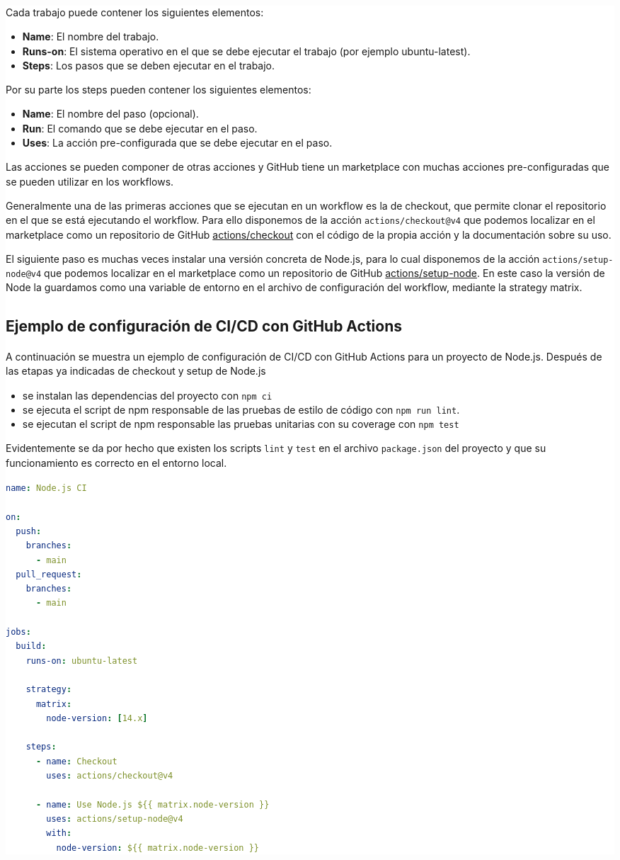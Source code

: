 Cada trabajo puede contener los siguientes elementos:

- **Name**: El nombre del trabajo.
- **Runs-on**: El sistema operativo en el que se debe ejecutar el trabajo (por ejemplo ubuntu-latest).
- **Steps**: Los pasos que se deben ejecutar en el trabajo.

Por su parte los steps pueden contener los siguientes elementos:

- **Name**: El nombre del paso (opcional).
- **Run**: El comando que se debe ejecutar en el paso.
- **Uses**: La acción pre-configurada que se debe ejecutar en el paso.

Las acciones se pueden componer de otras acciones y GitHub tiene un marketplace con muchas acciones pre-configuradas que se pueden utilizar en los workflows.

Generalmente una de las primeras acciones que se ejecutan en un workflow es la de checkout, que permite clonar el repositorio en el que se está ejecutando el workflow.
Para ello disponemos de la acción `actions/checkout@v4` que podemos localizar en el marketplace como un repositorio de GitHub [actions/checkout](https://github.com/actions/checkout) con el código de la propia acción y la documentación sobre su uso.

El siguiente paso es muchas veces instalar una versión concreta de Node.js, para lo cual disponemos de la acción `actions/setup-node@v4` que podemos localizar en el marketplace como un repositorio de GitHub [actions/setup-node](https://github.com/actions/setup-node). En este caso la versión de Node la guardamos como una variable de entorno en el archivo de configuración del workflow, mediante la strategy matrix.

## Ejemplo de configuración de CI/CD con GitHub Actions

A continuación se muestra un ejemplo de configuración de CI/CD con GitHub Actions para un proyecto de Node.js.
Después de las etapas ya indicadas de checkout y setup de Node.js

- se instalan las dependencias del proyecto con `npm ci`
- se ejecuta el script de npm responsable de las pruebas de estilo de código con `npm run lint`.
- se ejecutan el script de npm responsable las pruebas unitarias con su coverage con `npm test`

Evidentemente se da por hecho que existen los scripts `lint` y `test` en el archivo `package.json` del proyecto y que su funcionamiento es correcto en el entorno local.

```yaml
name: Node.js CI

on:
  push:
    branches:
      - main
  pull_request:
    branches:
      - main

jobs:
  build:
    runs-on: ubuntu-latest

    strategy:
      matrix:
        node-version: [14.x]

    steps:
      - name: Checkout
        uses: actions/checkout@v4

      - name: Use Node.js ${{ matrix.node-version }}
        uses: actions/setup-node@v4
        with:
          node-version: ${{ matrix.node-version }}
```